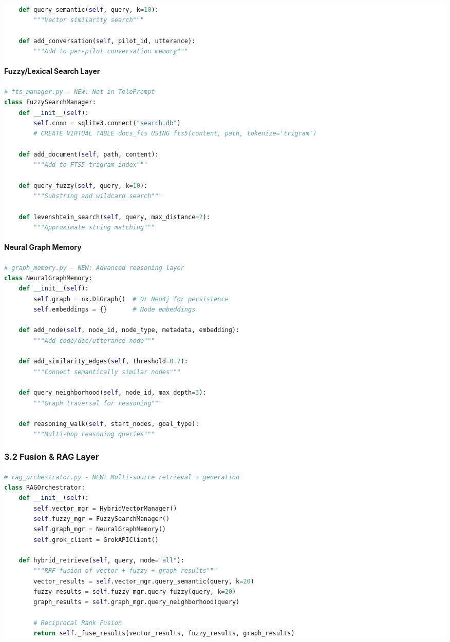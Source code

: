 ```python
    def query_semantic(self, query, k=10):
        """Vector similarity search"""
        
    def add_conversation(self, pilot_id, utterance):
        """Add to per-pilot conversation memory"""
```

#### Fuzzy/Lexical Search Layer
```python
# fts_manager.py - NEW: Not in TelePrompt
class FuzzySearchManager:
    def __init__(self):
        self.conn = sqlite3.connect("search.db")
        # CREATE VIRTUAL TABLE docs_fts USING fts5(content, path, tokenize='trigram')
        
    def add_document(self, path, content):
        """Add to FTS5 trigram index"""
        
    def query_fuzzy(self, query, k=10):
        """Substring and wildcard search"""
        
    def levenshtein_search(self, query, max_distance=2):
        """Approximate string matching"""
```

#### Neural Graph Memory
```python
# graph_memory.py - NEW: Advanced reasoning layer
class NeuralGraphMemory:
    def __init__(self):
        self.graph = nx.DiGraph()  # Or Neo4j for persistence
        self.embeddings = {}       # Node embeddings
        
    def add_node(self, node_id, node_type, metadata, embedding):
        """Add code/doc/utterance node"""
        
    def add_similarity_edges(self, threshold=0.7):
        """Connect semantically similar nodes"""
        
    def query_neighborhood(self, node_id, max_depth=3):
        """Graph traversal for reasoning"""
        
    def reasoning_walk(self, start_nodes, goal_type):
        """Multi-hop reasoning queries"""
```

### 3.2 Fusion & RAG Layer
```python
# rag_orchestrator.py - NEW: Multi-source retrieval + generation
class RAGOrchestrator:
    def __init__(self):
        self.vector_mgr = HybridVectorManager()
        self.fuzzy_mgr = FuzzySearchManager()
        self.graph_mgr = NeuralGraphMemory()
        self.grok_client = GrokAPIClient()
        
    def hybrid_retrieve(self, query, mode="all"):
        """RRF fusion of vector + fuzzy + graph results"""
        vector_results = self.vector_mgr.query_semantic(query, k=20)
        fuzzy_results = self.fuzzy_mgr.query_fuzzy(query, k=20)
        graph_results = self.graph_mgr.query_neighborhood(query)
        
        # Reciprocal Rank Fusion
        return self._fuse_results(vector_results, fuzzy_results, graph_results)
```